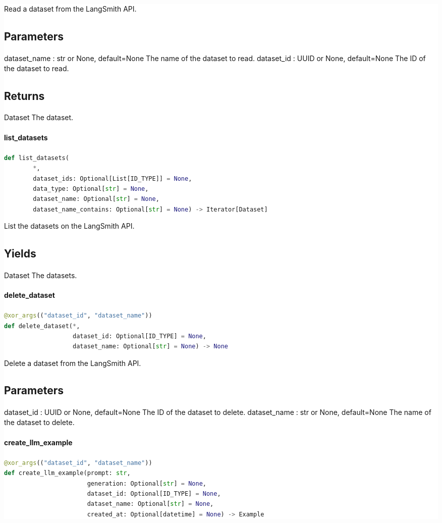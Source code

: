 Read a dataset from the LangSmith API.

Parameters
----------
dataset_name : str or None, default=None
    The name of the dataset to read.
dataset_id : UUID or None, default=None
    The ID of the dataset to read.

Returns
-------
Dataset
    The dataset.

#### list\_datasets

```python
def list_datasets(
        *,
        dataset_ids: Optional[List[ID_TYPE]] = None,
        data_type: Optional[str] = None,
        dataset_name: Optional[str] = None,
        dataset_name_contains: Optional[str] = None) -> Iterator[Dataset]
```

List the datasets on the LangSmith API.

Yields
------
Dataset
    The datasets.

#### delete\_dataset

```python
@xor_args(("dataset_id", "dataset_name"))
def delete_dataset(*,
                   dataset_id: Optional[ID_TYPE] = None,
                   dataset_name: Optional[str] = None) -> None
```

Delete a dataset from the LangSmith API.

Parameters
----------
dataset_id : UUID or None, default=None
    The ID of the dataset to delete.
dataset_name : str or None, default=None
    The name of the dataset to delete.

#### create\_llm\_example

```python
@xor_args(("dataset_id", "dataset_name"))
def create_llm_example(prompt: str,
                       generation: Optional[str] = None,
                       dataset_id: Optional[ID_TYPE] = None,
                       dataset_name: Optional[str] = None,
                       created_at: Optional[datetime] = None) -> Example
```
